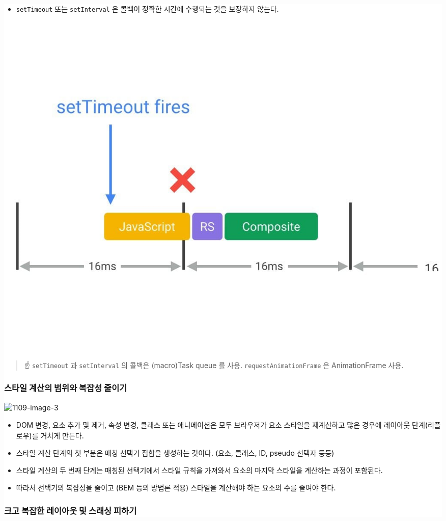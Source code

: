 - `setTimeout` 또는 `setInterval` 은 콜백이 정확한 시간에 수행되는 것을 보장하지 않는다.

![1109-image-2](images/1109-image-2.png)

> ☝ `setTimeout` 과 `setInterval` 의 콜백은 (macro)Task queue 를 사용. `requestAnimationFrame` 은 AnimationFrame 사용.

### 스타일 계산의 범위와 복잡성 줄이기

![1109-image-3](https://developers.google.com/web/fundamentals/performance/rendering/images/intro/frame-full.jpg)

- DOM 변경, 요소 추가 및 제거, 속성 변경, 클래스 또는 애니메이션은 모두 브라우저가 요소 스타일을 재계산하고 많은 경우에 레이아웃 단계(리플로우)를 거치게 만든다.

- 스타일 계산 단계의 첫 부분은 매칭 선택기 집합을 생성하는 것이다. (요소, 클래스, ID, pseudo 선택자 등등)

- 스타일 계산의 두 번째 단계는 매칭된 선택기에서 스타일 규칙을 가져와서 요소의 마지막 스타일을 계산하는 과정이 포함된다.

- 따라서 선택기의 복잡성을 줄이고 (BEM 등의 방법론 적용) 스타일을 계산해야 하는 요소의 수를 줄여야 한다.

### 크고 복잡한 레이아웃 및 스래싱 피하기
